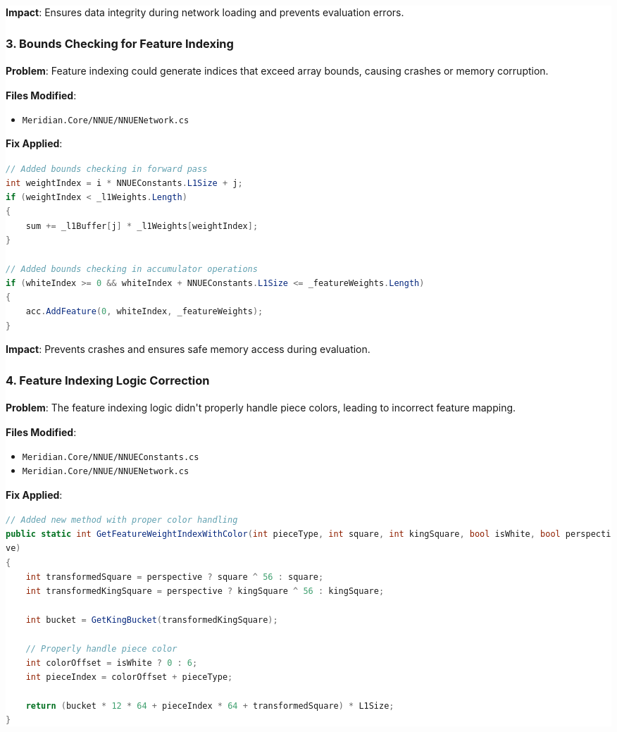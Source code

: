 **Impact**: Ensures data integrity during network loading and prevents evaluation errors.

### 3. Bounds Checking for Feature Indexing

**Problem**: Feature indexing could generate indices that exceed array bounds, causing crashes or memory corruption.

**Files Modified**:
- `Meridian.Core/NNUE/NNUENetwork.cs`

**Fix Applied**:
```csharp
// Added bounds checking in forward pass
int weightIndex = i * NNUEConstants.L1Size + j;
if (weightIndex < _l1Weights.Length)
{
    sum += _l1Buffer[j] * _l1Weights[weightIndex];
}

// Added bounds checking in accumulator operations
if (whiteIndex >= 0 && whiteIndex + NNUEConstants.L1Size <= _featureWeights.Length)
{
    acc.AddFeature(0, whiteIndex, _featureWeights);
}
```

**Impact**: Prevents crashes and ensures safe memory access during evaluation.

### 4. Feature Indexing Logic Correction

**Problem**: The feature indexing logic didn't properly handle piece colors, leading to incorrect feature mapping.

**Files Modified**:
- `Meridian.Core/NNUE/NNUEConstants.cs`
- `Meridian.Core/NNUE/NNUENetwork.cs`

**Fix Applied**:
```csharp
// Added new method with proper color handling
public static int GetFeatureWeightIndexWithColor(int pieceType, int square, int kingSquare, bool isWhite, bool perspective)
{
    int transformedSquare = perspective ? square ^ 56 : square;
    int transformedKingSquare = perspective ? kingSquare ^ 56 : kingSquare;
    
    int bucket = GetKingBucket(transformedKingSquare);
    
    // Properly handle piece color
    int colorOffset = isWhite ? 0 : 6;
    int pieceIndex = colorOffset + pieceType;
    
    return (bucket * 12 * 64 + pieceIndex * 64 + transformedSquare) * L1Size;
}
```
